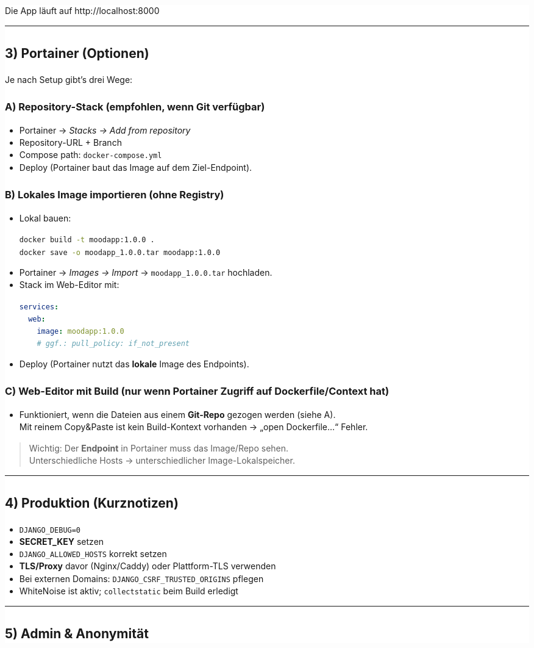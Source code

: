 Die App läuft auf http://localhost:8000

---

## 3) Portainer (Optionen)

Je nach Setup gibt’s drei Wege:

### A) **Repository-Stack** (empfohlen, wenn Git verfügbar)
- Portainer → *Stacks → Add from repository*
- Repository-URL + Branch
- Compose path: `docker-compose.yml`
- Deploy (Portainer baut das Image auf dem Ziel-Endpoint).

### B) **Lokales Image importieren** (ohne Registry)
- Lokal bauen:
  ```bash
  docker build -t moodapp:1.0.0 .
  docker save -o moodapp_1.0.0.tar moodapp:1.0.0
  ```
- Portainer → *Images → Import* → `moodapp_1.0.0.tar` hochladen.
- Stack im Web-Editor mit:
  ```yaml
  services:
    web:
      image: moodapp:1.0.0
      # ggf.: pull_policy: if_not_present
  ```
- Deploy (Portainer nutzt das **lokale** Image des Endpoints).

### C) **Web-Editor mit Build** (nur wenn Portainer Zugriff auf Dockerfile/Context hat)
- Funktioniert, wenn die Dateien aus einem **Git-Repo** gezogen werden (siehe A).  
  Mit reinem Copy&Paste ist kein Build-Kontext vorhanden → „open Dockerfile…“ Fehler.

> Wichtig: Der **Endpoint** in Portainer muss das Image/Repo sehen.  
> Unterschiedliche Hosts → unterschiedlicher Image-Lokalspeicher.

---

## 4) Produktion (Kurznotizen)

- `DJANGO_DEBUG=0`
- **SECRET_KEY** setzen
- `DJANGO_ALLOWED_HOSTS` korrekt setzen
- **TLS/Proxy** davor (Nginx/Caddy) oder Plattform-TLS verwenden
- Bei externen Domains: `DJANGO_CSRF_TRUSTED_ORIGINS` pflegen
- WhiteNoise ist aktiv; `collectstatic` beim Build erledigt

---

## 5) Admin & Anonymität
